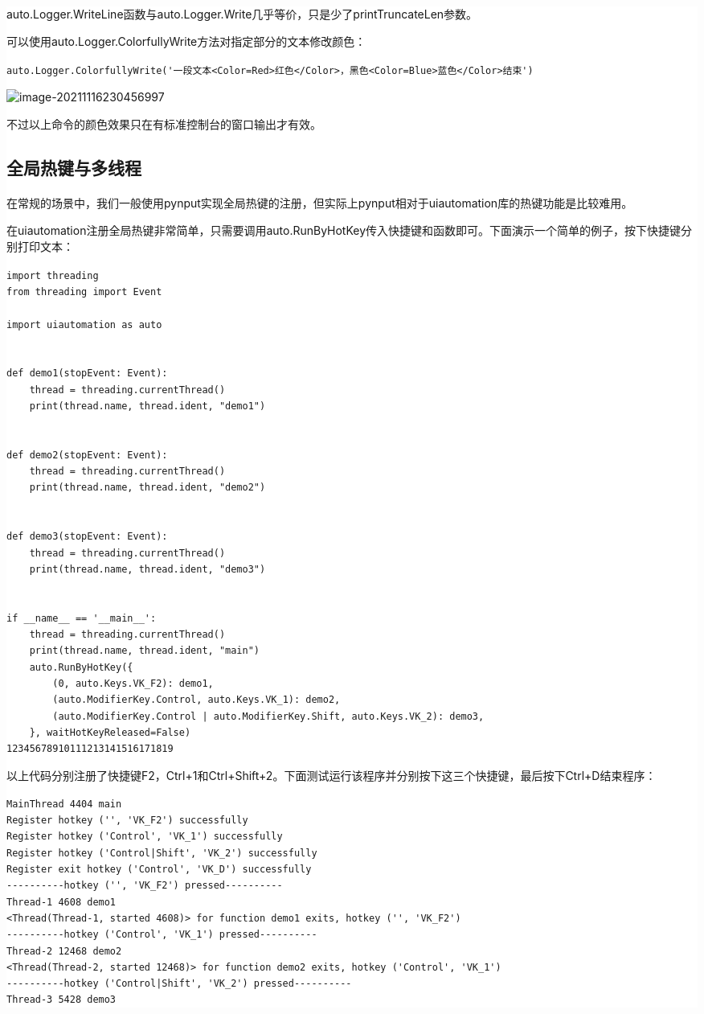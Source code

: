 auto.Logger.WriteLine函数与auto.Logger.Write几乎等价，只是少了printTruncateLen参数。

可以使用auto.Logger.ColorfullyWrite方法对指定部分的文本修改颜色：

```
auto.Logger.ColorfullyWrite('一段文本<Color=Red>红色</Color>，黑色<Color=Blue>蓝色</Color>结束')
```

![image-20211116230456997](https://daimanet.oss-cn-beijing.aliyuncs.com/2021/2021-11/2021-11-19/d6acb36960f64c9b98babcf538797296_11.png?x-oss-process=style/watermark)

不过以上命令的颜色效果只在有标准控制台的窗口输出才有效。

## 全局热键与多线程

在常规的场景中，我们一般使用pynput实现全局热键的注册，但实际上pynput相对于uiautomation库的热键功能是比较难用。

在uiautomation注册全局热键非常简单，只需要调用auto.RunByHotKey传入快捷键和函数即可。下面演示一个简单的例子，按下快捷键分别打印文本：

```
import threading
from threading import Event

import uiautomation as auto


def demo1(stopEvent: Event):
    thread = threading.currentThread()
    print(thread.name, thread.ident, "demo1")


def demo2(stopEvent: Event):
    thread = threading.currentThread()
    print(thread.name, thread.ident, "demo2")


def demo3(stopEvent: Event):
    thread = threading.currentThread()
    print(thread.name, thread.ident, "demo3")


if __name__ == '__main__':
    thread = threading.currentThread()
    print(thread.name, thread.ident, "main")
    auto.RunByHotKey({
        (0, auto.Keys.VK_F2): demo1,
        (auto.ModifierKey.Control, auto.Keys.VK_1): demo2,
        (auto.ModifierKey.Control | auto.ModifierKey.Shift, auto.Keys.VK_2): demo3,
    }, waitHotKeyReleased=False)
12345678910111213141516171819
```

以上代码分别注册了快捷键F2，Ctrl+1和Ctrl+Shift+2。下面测试运行该程序并分别按下这三个快捷键，最后按下Ctrl+D结束程序：

```
MainThread 4404 main
Register hotkey ('', 'VK_F2') successfully
Register hotkey ('Control', 'VK_1') successfully
Register hotkey ('Control|Shift', 'VK_2') successfully
Register exit hotkey ('Control', 'VK_D') successfully
----------hotkey ('', 'VK_F2') pressed----------
Thread-1 4608 demo1
<Thread(Thread-1, started 4608)> for function demo1 exits, hotkey ('', 'VK_F2')
----------hotkey ('Control', 'VK_1') pressed----------
Thread-2 12468 demo2
<Thread(Thread-2, started 12468)> for function demo2 exits, hotkey ('Control', 'VK_1')
----------hotkey ('Control|Shift', 'VK_2') pressed----------
Thread-3 5428 demo3
```